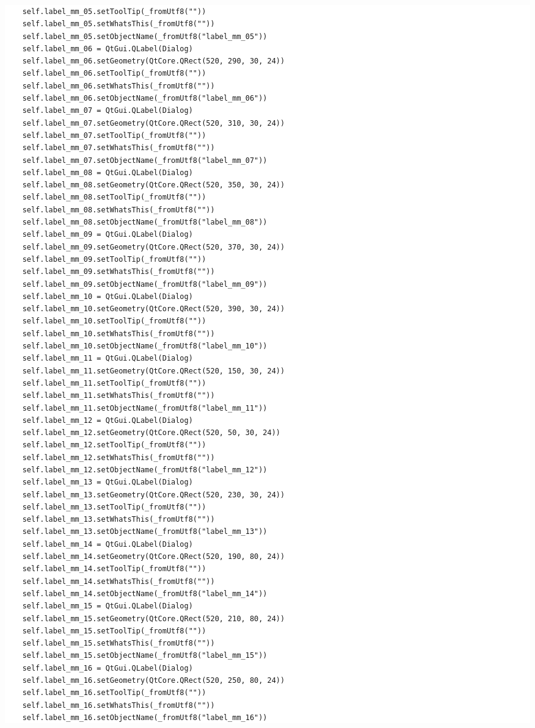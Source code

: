         self.label_mm_05.setToolTip(_fromUtf8(""))
        self.label_mm_05.setWhatsThis(_fromUtf8(""))
        self.label_mm_05.setObjectName(_fromUtf8("label_mm_05"))
        self.label_mm_06 = QtGui.QLabel(Dialog)
        self.label_mm_06.setGeometry(QtCore.QRect(520, 290, 30, 24))
        self.label_mm_06.setToolTip(_fromUtf8(""))
        self.label_mm_06.setWhatsThis(_fromUtf8(""))
        self.label_mm_06.setObjectName(_fromUtf8("label_mm_06"))
        self.label_mm_07 = QtGui.QLabel(Dialog)
        self.label_mm_07.setGeometry(QtCore.QRect(520, 310, 30, 24))
        self.label_mm_07.setToolTip(_fromUtf8(""))
        self.label_mm_07.setWhatsThis(_fromUtf8(""))
        self.label_mm_07.setObjectName(_fromUtf8("label_mm_07"))
        self.label_mm_08 = QtGui.QLabel(Dialog)
        self.label_mm_08.setGeometry(QtCore.QRect(520, 350, 30, 24))
        self.label_mm_08.setToolTip(_fromUtf8(""))
        self.label_mm_08.setWhatsThis(_fromUtf8(""))
        self.label_mm_08.setObjectName(_fromUtf8("label_mm_08"))
        self.label_mm_09 = QtGui.QLabel(Dialog)
        self.label_mm_09.setGeometry(QtCore.QRect(520, 370, 30, 24))
        self.label_mm_09.setToolTip(_fromUtf8(""))
        self.label_mm_09.setWhatsThis(_fromUtf8(""))
        self.label_mm_09.setObjectName(_fromUtf8("label_mm_09"))
        self.label_mm_10 = QtGui.QLabel(Dialog)
        self.label_mm_10.setGeometry(QtCore.QRect(520, 390, 30, 24))
        self.label_mm_10.setToolTip(_fromUtf8(""))
        self.label_mm_10.setWhatsThis(_fromUtf8(""))
        self.label_mm_10.setObjectName(_fromUtf8("label_mm_10"))
        self.label_mm_11 = QtGui.QLabel(Dialog)
        self.label_mm_11.setGeometry(QtCore.QRect(520, 150, 30, 24))
        self.label_mm_11.setToolTip(_fromUtf8(""))
        self.label_mm_11.setWhatsThis(_fromUtf8(""))
        self.label_mm_11.setObjectName(_fromUtf8("label_mm_11"))
        self.label_mm_12 = QtGui.QLabel(Dialog)
        self.label_mm_12.setGeometry(QtCore.QRect(520, 50, 30, 24))
        self.label_mm_12.setToolTip(_fromUtf8(""))
        self.label_mm_12.setWhatsThis(_fromUtf8(""))
        self.label_mm_12.setObjectName(_fromUtf8("label_mm_12"))
        self.label_mm_13 = QtGui.QLabel(Dialog)
        self.label_mm_13.setGeometry(QtCore.QRect(520, 230, 30, 24))
        self.label_mm_13.setToolTip(_fromUtf8(""))
        self.label_mm_13.setWhatsThis(_fromUtf8(""))
        self.label_mm_13.setObjectName(_fromUtf8("label_mm_13"))
        self.label_mm_14 = QtGui.QLabel(Dialog)
        self.label_mm_14.setGeometry(QtCore.QRect(520, 190, 80, 24))
        self.label_mm_14.setToolTip(_fromUtf8(""))
        self.label_mm_14.setWhatsThis(_fromUtf8(""))
        self.label_mm_14.setObjectName(_fromUtf8("label_mm_14"))
        self.label_mm_15 = QtGui.QLabel(Dialog)
        self.label_mm_15.setGeometry(QtCore.QRect(520, 210, 80, 24))
        self.label_mm_15.setToolTip(_fromUtf8(""))
        self.label_mm_15.setWhatsThis(_fromUtf8(""))
        self.label_mm_15.setObjectName(_fromUtf8("label_mm_15"))
        self.label_mm_16 = QtGui.QLabel(Dialog)
        self.label_mm_16.setGeometry(QtCore.QRect(520, 250, 80, 24))
        self.label_mm_16.setToolTip(_fromUtf8(""))
        self.label_mm_16.setWhatsThis(_fromUtf8(""))
        self.label_mm_16.setObjectName(_fromUtf8("label_mm_16"))
